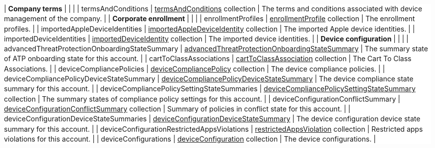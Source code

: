 | **Company terms**                                      |                                                                                                                                                            |                                                                                                                                                             |
| termsAndConditions                                     | [termsAndConditions](../resources/intune-companyterms-termsandconditions.md) collection                                                                    | The terms and conditions associated with device management of the company.                                                                                  |
| **Corporate enrollment**                               |                                                                                                                                                            |                                                                                                                                                             |
| enrollmentProfiles                                     | [enrollmentProfile](../resources/intune-enrollment-enrollmentprofile.md) collection                                                                        | The enrollment profiles.                                                                                                                                    |
| importedAppleDeviceIdentities                          | [importedAppleDeviceIdentity](../resources/intune-enrollment-importedappledeviceidentity.md) collection                                                    | The imported Apple device identities.                                                                                                                       |
| importedDeviceIdentities                               | [importedDeviceIdentity](../resources/intune-enrollment-importeddeviceidentity.md) collection                                                              | The imported device identities.                                                                                                                             |
| **Device configuration**                               |                                                                                                                                                            |                                                                                                                                                             |
| advancedThreatProtectionOnboardingStateSummary         | [advancedThreatProtectionOnboardingStateSummary](../resources/intune-deviceconfig-advancedthreatprotectiononboardingstatesummary.md)                       | The summary state of ATP onboarding state for this account.                                                                                                 |
| cartToClassAssociations                                | [cartToClassAssociation](../resources/intune-deviceconfig-carttoclassassociation.md) collection                                                            | The Cart To Class Associations.                                                                                                                             |
| deviceCompliancePolicies                               | [deviceCompliancePolicy](../resources/intune-shared-devicecompliancepolicy.md) collection                                                                  | The device compliance policies.                                                                                                                             |
| deviceCompliancePolicyDeviceStateSummary               | [deviceCompliancePolicyDeviceStateSummary](../resources/intune-deviceconfig-devicecompliancepolicydevicestatesummary.md)                                   | The device compliance state summary for this account.                                                                                                       |
| deviceCompliancePolicySettingStateSummaries            | [deviceCompliancePolicySettingStateSummary](../resources/intune-deviceconfig-devicecompliancepolicysettingstatesummary.md) collection                      | The summary states of compliance policy settings for this account.                                                                                          |
| deviceConfigurationConflictSummary                     | [deviceConfigurationConflictSummary](../resources/intune-deviceconfig-deviceconfigurationconflictsummary.md) collection                                    | Summary of policies in conflict state for this account.                                                                                                     |
| deviceConfigurationDeviceStateSummaries                | [deviceConfigurationDeviceStateSummary](../resources/intune-deviceconfig-deviceconfigurationdevicestatesummary.md)                                         | The device configuration device state summary for this account.                                                                                             |
| deviceConfigurationRestrictedAppsViolations            | [restrictedAppsViolation](../resources/intune-deviceconfig-restrictedappsviolation.md) collection                                                          | Restricted apps violations for this account.                                                                                                                |
| deviceConfigurations                                   | [deviceConfiguration](../resources/intune-shared-deviceconfiguration.md) collection                                                                        | The device configurations.                                                                                                                                  |